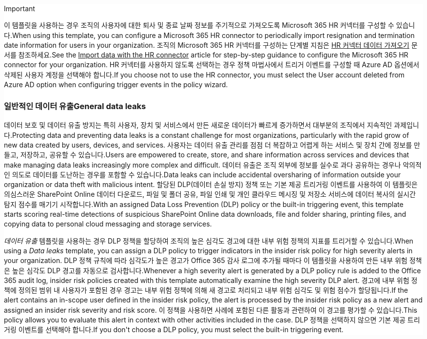 > [!IMPORTANT]
> <span data-ttu-id="e063d-137">이 템플릿을 사용하는 경우 조직의 사용자에 대한 퇴사 및 종료 날짜 정보를 주기적으로 가져오도록 Microsoft 365 HR 커넥터를 구성할 수 있습니다.</span><span class="sxs-lookup"><span data-stu-id="e063d-137">When using this template, you can configure a Microsoft 365 HR connector to periodically import resignation and termination date information for users in your organization.</span></span> <span data-ttu-id="e063d-138">조직의 Microsoft 365 HR 커넥터를 구성하는 단계별 지침은 [HR 커넥터 데이터 가져오기](import-hr-data.md) 문서를 참조하세요.</span><span class="sxs-lookup"><span data-stu-id="e063d-138">See the [Import data with the HR connector](import-hr-data.md) article for step-by-step guidance to configure the Microsoft 365 HR connector for your organization.</span></span> <span data-ttu-id="e063d-139">HR 커넥터를 사용하지 않도록 선택하는 경우 정책 마법사에서 트리거 이벤트를 구성할 때 Azure AD 옵션에서 삭제된 사용자 계정을 선택해야 합니다.</span><span class="sxs-lookup"><span data-stu-id="e063d-139">If you choose not to use the HR connector, you must select the User account deleted from Azure AD option when configuring trigger events in the policy wizard.</span></span>

### <a name="general-data-leaks"></a><span data-ttu-id="e063d-140">일반적인 데이터 유출</span><span class="sxs-lookup"><span data-stu-id="e063d-140">General data leaks</span></span>

<span data-ttu-id="e063d-141">데이터 보호 및 데이터 유출 방지는 특히 사용자, 장치 및 서비스에서 만든 새로운 데이터가 빠르게 증가하면서 대부분의 조직에서 지속적인 과제입니다.</span><span class="sxs-lookup"><span data-stu-id="e063d-141">Protecting data and preventing data leaks is a constant challenge for most organizations, particularly with the rapid grow of new data created by users, devices, and services.</span></span> <span data-ttu-id="e063d-142">사용자는 데이터 유출 관리를 점점 더 복잡하고 어렵게 하는 서비스 및 장치 간에 정보를 만들고, 저장하고, 공유할 수 있습니다.</span><span class="sxs-lookup"><span data-stu-id="e063d-142">Users are empowered to create, store, and share information across services and devices that make managing data leaks increasingly more complex and difficult.</span></span> <span data-ttu-id="e063d-143">데이터 유출은 조직 외부에 정보를 실수로 과다 공유하는 경우나 악의적인 의도로 데이터를 도난하는 경우를 포함할 수 있습니다.</span><span class="sxs-lookup"><span data-stu-id="e063d-143">Data leaks can include accidental oversharing of information outside your organization or data theft with malicious intent.</span></span> <span data-ttu-id="e063d-144">할당된 DLP(데이터 손실 방지) 정책 또는 기본 제공 트리거링 이벤트를 사용하여 이 템플릿은 의심스러운 SharePoint Online 데이터 다운로드, 파일 및 폴더 공유, 파일 인쇄 및 개인 클라우드 메시징 및 저장소 서비스에 데이터 복사의 실시간 탐지 점수를 매기기 시작합니다.</span><span class="sxs-lookup"><span data-stu-id="e063d-144">With an assigned Data Loss Prevention (DLP) policy or the built-in triggering event, this template starts scoring real-time detections of suspicious SharePoint Online data downloads, file and folder sharing, printing files, and copying data to personal cloud messaging and storage services.</span></span>

<span data-ttu-id="e063d-145">*데이터 유출* 템플릿을 사용하는 경우 DLP 정책을 할당하여 조직의 높은 심각도 경고에 대한 내부 위험 정책의 지표를 트리거할 수 있습니다.</span><span class="sxs-lookup"><span data-stu-id="e063d-145">When using a *Data leaks* template, you can assign a DLP policy to trigger indicators in the insider risk policy for high severity alerts in your organization.</span></span> <span data-ttu-id="e063d-146">DLP 정책 규칙에 따라 심각도가 높은 경고가 Office 365 감사 로그에 추가될 때마다 이 템플릿을 사용하여 만든 내부 위험 정책은 높은 심각도 DLP 경고를 자동으로 검사합니다.</span><span class="sxs-lookup"><span data-stu-id="e063d-146">Whenever a high severity alert is generated by a DLP policy rule is added to the Office 365 audit log, insider risk policies created with this template automatically examine the high severity DLP alert.</span></span> <span data-ttu-id="e063d-147">경고에 내부 위험 정책에 정의된 범위 내 사용자가 포함된 경우 경고는 내부 위험 정책에 의해 새 경고로 처리되고 내부 위험 심각도 및 위험 점수가 할당됩니다.</span><span class="sxs-lookup"><span data-stu-id="e063d-147">If the alert contains an in-scope user defined in the insider risk policy, the alert is processed by the insider risk policy as a new alert and assigned an insider risk severity and risk score.</span></span> <span data-ttu-id="e063d-148">이 정책을 사용하면 사례에 포함된 다른 활동과 관련하여 이 경고를 평가할 수 있습니다.</span><span class="sxs-lookup"><span data-stu-id="e063d-148">This policy allows you to evaluate this alert in context with other activities included in the case.</span></span> <span data-ttu-id="e063d-149">DLP 정책을 선택하지 않으면 기본 제공 트리거링 이벤트를 선택해야 합니다.</span><span class="sxs-lookup"><span data-stu-id="e063d-149">If you don't choose a DLP policy, you must select the built-in triggering event.</span></span>

